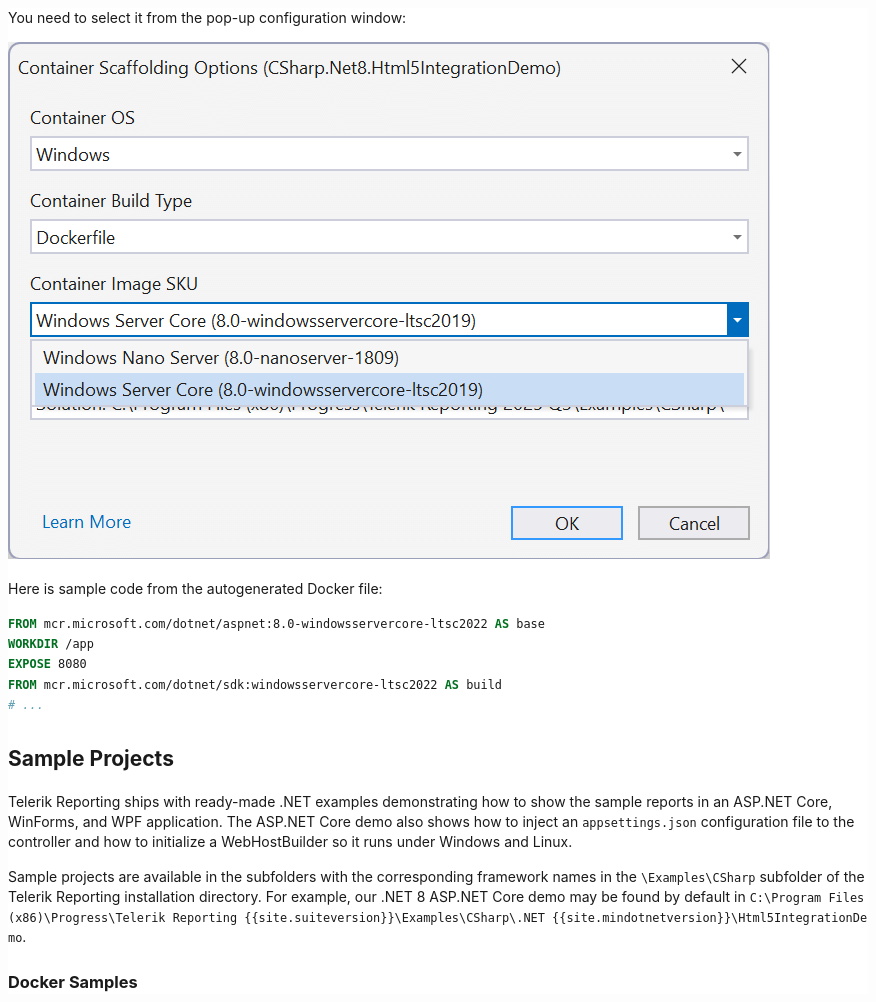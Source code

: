 You need to select it from the pop-up configuration window:

![Selecting Windows Server Core as Docker Image Base in Visual Studio 2022 project.](images/vs2022-select-docker-base-windows-server-core.png)

Here is sample code from the autogenerated Docker file:

```DOCKERFILE
FROM mcr.microsoft.com/dotnet/aspnet:8.0-windowsservercore-ltsc2022 AS base
WORKDIR /app
EXPOSE 8080
FROM mcr.microsoft.com/dotnet/sdk:windowsservercore-ltsc2022 AS build
# ...
```

## Sample Projects

Telerik Reporting ships with ready-made .NET examples demonstrating how to show the sample reports in an ASP.NET Core, WinForms, and WPF application. The ASP.NET Core demo also shows how to inject an `appsettings.json` configuration file to the controller and how to initialize a WebHostBuilder so it runs under Windows and Linux.

Sample projects are available in the subfolders with the corresponding framework names in the `\Examples\CSharp` subfolder of the Telerik Reporting installation directory. For example, our .NET 8 ASP.NET Core demo may be found by default in `C:\Program Files (x86)\Progress\Telerik Reporting {{site.suiteversion}}\Examples\CSharp\.NET {{site.mindotnetversion}}\Html5IntegrationDemo`.

### Docker Samples
